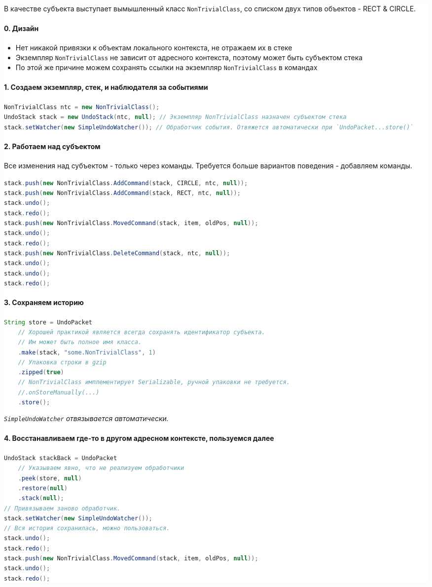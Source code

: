 В качестве субъекта выступает вымышленный класс `NonTrivialClass`, со списком двух типов объектов - RECT & CIRCLE.

#### 0. Дизайн

- Нет никакой привязки к объектам локального контекста, не отражаем их в стеке
- Экземпляр `NonTrivialClass` не зависит от адресного контекста, поэтому может быть субъектом стека
- По этой же причине можем сохранять ссылки на экземпляр `NonTrivialClass` в командах

#### 1. Создаем экземпляр, стек, и наблюдателя за событиями

```java
NonTrivialClass ntc = new NonTrivialClass();
UndoStack stack = new UndoStack(ntc, null); // Экземпляр NonTrivialClass назначен субъектом стека
stack.setWatcher(new SimpleUndoWatcher()); // Обработчик события. Отвяжется автоматически при `UndoPacket...store()`
```
#### 2. Работаем над субъектом

Все изменения над субъектом - только через команды. Требуется больше вариантов поведения - добавляем команды.
```java
stack.push(new NonTrivialClass.AddCommand(stack, CIRCLE, ntc, null));
stack.push(new NonTrivialClass.AddCommand(stack, RECT, ntc, null));
stack.undo();
stack.redo();
stack.push(new NonTrivialClass.MovedCommand(stack, item, oldPos, null));
stack.undo();
stack.redo();
stack.push(new NonTrivialClass.DeleteCommand(stack, ntc, null));
stack.undo();
stack.undo();
stack.redo();
```

#### 3. Сохраняем историю

```java
String store = UndoPacket
    // Хорошей практикой является всегда сохранять идентификатор субъекта.
    // Им может быть полное имя класса.
    .make(stack, "some.NonTrivialClass", 1)
    // Упаковка строки в gzip
    .zipped(true)
    // NonTrivialClass имплементирует Serializable, ручной упаковки не требуется.
    //.onStoreManually(...)
    .store();
```
*`SimpleUndoWatcher` отвязывается автоматически.*

#### 4. Восстанавливаем где-то в другом адресном контексте, пользуемся далее

```java
UndoStack stackBack = UndoPacket
    // Указываем явно, что не реализуем обработчики
    .peek(store, null)
    .restore(null)
    .stack(null);
// Привязываем заново обработчик.
stack.setWatcher(new SimpleUndoWatcher());
// Вся история сохранилась, можно пользоваться.
stack.undo();
stack.redo();
stack.push(new NonTrivialClass.MovedCommand(stack, item, oldPos, null));
stack.undo();
stack.redo();
```